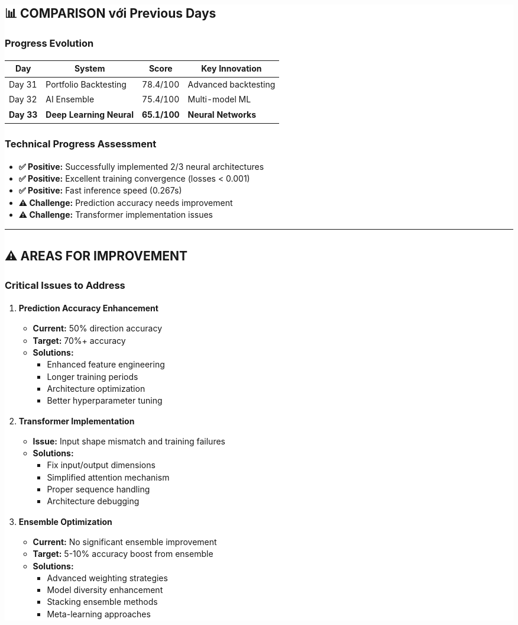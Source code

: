 
## 📊 COMPARISON với Previous Days

### Progress Evolution
| Day | System | Score | Key Innovation |
|-----|--------|-------|----------------|
| Day 31 | Portfolio Backtesting | 78.4/100 | Advanced backtesting |
| Day 32 | AI Ensemble | 75.4/100 | Multi-model ML |
| **Day 33** | **Deep Learning Neural** | **65.1/100** | **Neural Networks** |

### Technical Progress Assessment
- **✅ Positive:** Successfully implemented 2/3 neural architectures
- **✅ Positive:** Excellent training convergence (losses < 0.001)
- **✅ Positive:** Fast inference speed (0.267s)
- **⚠️ Challenge:** Prediction accuracy needs improvement
- **⚠️ Challenge:** Transformer implementation issues

---

## ⚠️ AREAS FOR IMPROVEMENT

### Critical Issues to Address

1. **Prediction Accuracy Enhancement**
   - **Current:** 50% direction accuracy
   - **Target:** 70%+ accuracy
   - **Solutions:** 
     - Enhanced feature engineering
     - Longer training periods
     - Architecture optimization
     - Better hyperparameter tuning

2. **Transformer Implementation**
   - **Issue:** Input shape mismatch and training failures
   - **Solutions:**
     - Fix input/output dimensions
     - Simplified attention mechanism
     - Proper sequence handling
     - Architecture debugging

3. **Ensemble Optimization**
   - **Current:** No significant ensemble improvement
   - **Target:** 5-10% accuracy boost from ensemble
   - **Solutions:**
     - Advanced weighting strategies
     - Model diversity enhancement  
     - Stacking ensemble methods
     - Meta-learning approaches
